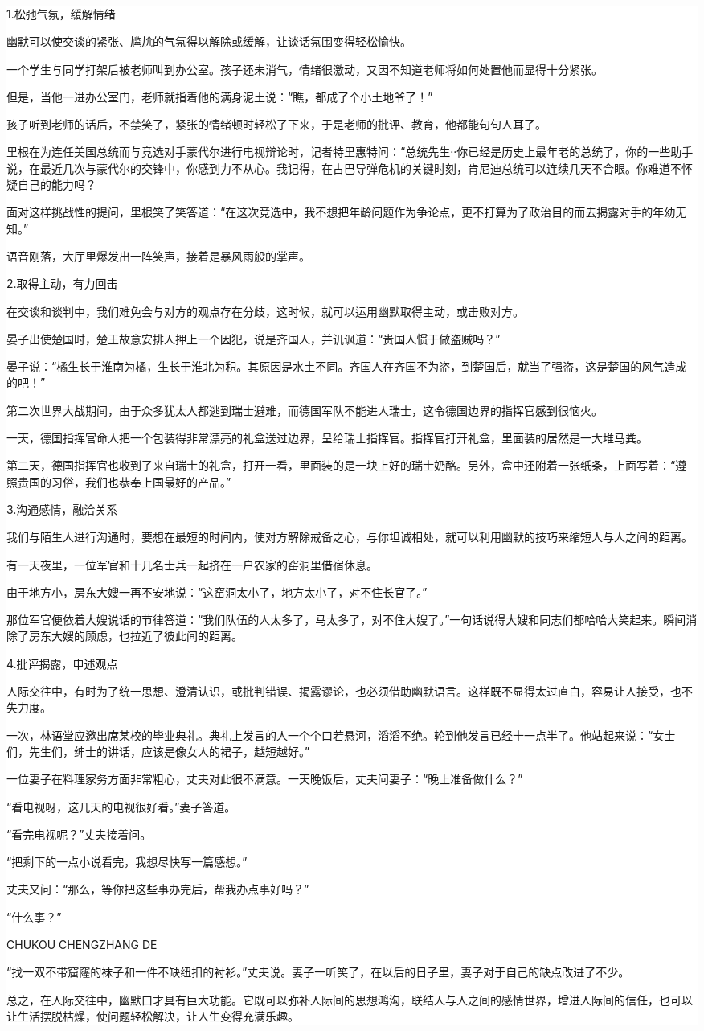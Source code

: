 1.松弛气氛，缓解情绪  

幽默可以使交谈的紧张、尴尬的气氛得以解除或缓解，让谈话氛围变得轻松愉快。  

一个学生与同学打架后被老师叫到办公室。孩子还未消气，情绪很激动，又因不知道老师将如何处置他而显得十分紧张。  

但是，当他一进办公室门，老师就指着他的满身泥土说：“瞧，都成了个小土地爷了！”  

孩子听到老师的话后，不禁笑了，紧张的情绪顿时轻松了下来，于是老师的批评、教育，他都能句句人耳了。  

里根在为连任美国总统而与竞选对手蒙代尔进行电视辩论时，记者特里惠特问：“总统先生··你已经是历史上最年老的总统了，你的一些助手说，在最近几次与蒙代尔的交锋中，你感到力不从心。我记得，在古巴导弹危机的关键时刻，肯尼迪总统可以连续几天不合眼。你难道不怀疑自己的能力吗？  

面对这样挑战性的提问，里根笑了笑答道：“在这次竞选中，我不想把年龄问题作为争论点，更不打算为了政治目的而去揭露对手的年幼无知。”  

语音刚落，大厅里爆发出一阵笑声，接着是暴风雨般的掌声。  

2.取得主动，有力回击  

在交谈和谈判中，我们难免会与对方的观点存在分歧，这时候，就可以运用幽默取得主动，或击败对方。  

晏子出使楚国时，楚王故意安排人押上一个因犯，说是齐国人，并讥讽道：“贵国人惯于做盗贼吗？”  

晏子说：“橘生长于淮南为橘，生长于淮北为积。其原因是水土不同。齐国人在齐国不为盗，到楚国后，就当了强盗，这是楚国的风气造成的吧！”  

第二次世界大战期间，由于众多犹太人都逃到瑞士避难，而德国军队不能进人瑞士，这令德国边界的指挥官感到很恼火。  

一天，德国指挥官命人把一个包装得非常漂亮的礼盒送过边界，呈给瑞士指挥官。指挥官打开礼盒，里面装的居然是一大堆马粪。  

第二天，德国指挥官也收到了来自瑞士的礼盒，打开一看，里面装的是一块上好的瑞士奶酪。另外，盒中还附着一张纸条，上面写着：“遵照贵国的习俗，我们也恭奉上国最好的产品。”  

3.沟通感情，融洽关系  

我们与陌生人进行沟通时，要想在最短的时间内，使对方解除戒备之心，与你坦诚相处，就可以利用幽默的技巧来缩短人与人之间的距离。  

有一天夜里，一位军官和十几名士兵一起挤在一户农家的窑洞里借宿休息。  

由于地方小，房东大嫂一再不安地说：“这窑洞太小了，地方太小了，对不住长官了。”  

那位军官便依着大嫂说话的节律答道：“我们队伍的人太多了，马太多了，对不住大嫂了。”一句话说得大嫂和同志们都哈哈大笑起来。瞬间消除了房东大嫂的顾虑，也拉近了彼此间的距离。  

4.批评揭露，申述观点  

人际交往中，有时为了统一思想、澄清认识，或批判错误、揭露谬论，也必须借助幽默语言。这样既不显得太过直白，容易让人接受，也不失力度。  

一次，林语堂应邀出席某校的毕业典礼。典礼上发言的人一个个口若悬河，滔滔不绝。轮到他发言已经十一点半了。他站起来说：“女士们，先生们，绅士的讲话，应该是像女人的裙子，越短越好。”  

一位妻子在料理家务方面非常粗心，丈夫对此很不满意。一天晚饭后，丈夫问妻子：“晚上准备做什么？”  

“看电视呀，这几天的电视很好看。”妻子答道。  

“看完电视呢？”丈夫接着问。  

“把剩下的一点小说看完，我想尽快写一篇感想。”  

丈夫又问：“那么，等你把这些事办完后，帮我办点事好吗？”  

“什么事？”  

CHUKOU CHENGZHANG DE  

“找一双不带窟窿的袜子和一件不缺纽扣的衬衫。”丈夫说。妻子一听笑了，在以后的日子里，妻子对于自己的缺点改进了不少。  

总之，在人际交往中，幽默口才具有巨大功能。它既可以弥补人际间的思想鸿沟，联结人与人之间的感情世界，增进人际间的信任，也可以让生活摆脱枯燥，使问题轻松解决，让人生变得充满乐趣。  
